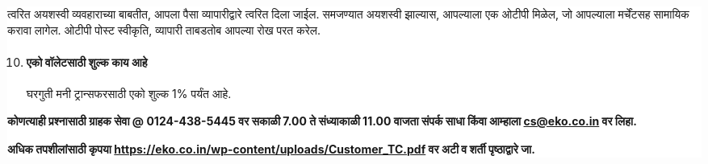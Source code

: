    त्वरित अयशस्वी व्यवहाराच्या बाबतीत, आपला पैसा व्यापारीद्वारे त्वरित दिला जाईल. समजण्यात अयशस्वी झाल्यास, आपल्याला एक ओटीपी मिळेल, जो आपल्याला मर्चेंटसह सामायिक करावा लागेल. ओटीपी पोस्ट स्वीकृति, व्यापारी ताबडतोब आपल्या रोख परत करेल.

10. #### एको वॉलेटसाठी शुल्क काय आहे

    घरगुती मनी ट्रान्सफरसाठी एको शुल्क 1% पर्यंत आहे.

**कोणत्याही प्रश्नासाठी ग्राहक सेवा @ 0124-438-5445 वर सकाळी 7.00 ते संध्याकाळी 11.00 वाजता संपर्क साधा किंवा आम्हाला cs@eko.co.in वर लिहा.**

**अधिक तपशीलांसाठी कृपया https://eko.co.in/wp-content/uploads/Customer_TC.pdf वर अटी व शर्ती पृष्ठाद्वारे जा.**

